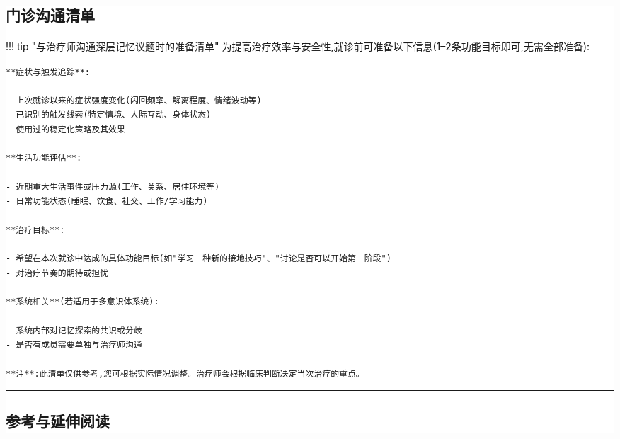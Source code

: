 
## 门诊沟通清单

!!! tip "与治疗师沟通深层记忆议题时的准备清单"
    为提高治疗效率与安全性,就诊前可准备以下信息(1–2条功能目标即可,无需全部准备):

    **症状与触发追踪**:

    - 上次就诊以来的症状强度变化(闪回频率、解离程度、情绪波动等)
    - 已识别的触发线索(特定情境、人际互动、身体状态)
    - 使用过的稳定化策略及其效果

    **生活功能评估**:

    - 近期重大生活事件或压力源(工作、关系、居住环境等)
    - 日常功能状态(睡眠、饮食、社交、工作/学习能力)

    **治疗目标**:

    - 希望在本次就诊中达成的具体功能目标(如"学习一种新的接地技巧"、"讨论是否可以开始第二阶段")
    - 对治疗节奏的期待或担忧

    **系统相关**(若适用于多意识体系统):

    - 系统内部对记忆探索的共识或分歧
    - 是否有成员需要单独与治疗师沟通

    **注**:此清单仅供参考,您可根据实际情况调整。治疗师会根据临床判断决定当次治疗的重点。

---

## 参考与延伸阅读

[^VanDerHart2006]: Van der Hart, O., Nijenhuis, E. R. S., & Steele, K. (2006). *The Haunted Self: Structural Dissociation and the Treatment of Chronic Traumatization*. W. W. Norton & Company.

[^Steele2017]: Steele, K., Boon, S., & Van der Hart, O. (2017). *Treating Trauma-Related Dissociation: A Practical, Integrative Approach*. W. W. Norton & Company.

[^VanDerKolk2014]: van der Kolk, B. A. (2014). *The Body Keeps the Score: Brain, Mind, and Body in the Healing of Trauma*. Viking.

[^Brewin2010]: Brewin, C. R., Gregory, J. D., Lipton, M., & Burgess, N. (2010). Intrusive images in psychological disorders: Characteristics, neural mechanisms, and treatment implications. *Psychological Review, 117*(1), 210–232.

[^Fosha2000]: Fosha, D. (2000). *The Transforming Power of Affect: A Model for Accelerated Change*. Basic Books.

[^Lyons-Ruth2003]: Lyons-Ruth, K., & Jacobvitz, D. (2008). Attachment disorganization: Genetic factors, parenting contexts, and developmental transformation from infancy to adulthood. In J. Cassidy & P. R. Shaver (Eds.), *Handbook of Attachment* (2nd ed., pp. 666–697). Guilford Press. [注:引用键保留为Lyons-Ruth2003以维持向后兼容,实际为2008年第二版章节]

[^Brewin1996]: Brewin, C. R., Dalgleish, T., & Joseph, S. (1996). A dual representation theory of posttraumatic stress disorder. *Psychological Review, 103*(4), 670–686. [原始SAM/VAM理论论文]

[^Dell2009]: Dell, P. F., & O'Neil, J. A. (Eds.). (2009). *Dissociation and the Dissociative Disorders: DSM-V and Beyond*. Routledge.

[^Ogden2006]: Ogden, P., Minton, K., & Pain, C. (2006). *Trauma and the Body: A Sensorimotor Approach to Psychotherapy*. W. W. Norton & Company.

[^ISSTD2011]: International Society for the Study of Trauma and Dissociation. (2011). *Guidelines for Treating Dissociative Identity Disorder in Adults, Third Revision*. *Journal of Trauma & Dissociation, 12*(2), 115–187.

[^Courtois2020]: Courtois, C. A., & Ford, J. D. (2020). *Treating Complex Traumatic Stress Disorders in Adults* (2nd ed.). Guilford Press.

[^Shapiro2018]: Shapiro, F. (2018). *Eye Movement Desensitization and Reprocessing (EMDR) Therapy: Basic Principles, Protocols, and Procedures* (3rd ed.). Guilford Press.

[^Siegel1999]: Siegel, D. J. (1999). *The Developing Mind: How Relationships and the Brain Interact to Shape Who We Are*. Guilford Press.

[^Loftus1993]: Loftus, E. F. (1993). The reality of repressed memories. *American Psychologist, 48*(5), 518–537.

[^NICE2018]: National Institute for Health and Care Excellence. (2018). *Post-traumatic stress disorder (NICE guideline NG116)*. Retrieved from https://www.nice.org.uk/guidance/ng116

[^APA2017]: American Psychological Association. (2017). *Clinical Practice Guideline for the Treatment of PTSD*. Retrieved from https://www.apa.org/ptsd-guideline

[^WHO2013]: World Health Organization. (2013). *Guidelines for the management of conditions specifically related to stress*. Geneva: WHO Press.


[^1]: SAM/VAM概念源自Brewin等人的创伤记忆双重表征理论,用于区分创伤记忆的两种编码与提取方式。详见参考文献中的Brewin, Dalgleish & Joseph (1996)原始论文。
[^2]: "身体记忆"为临床操作性术语,指创伤经历以躯体感觉形式储存的现象,而非解剖学意义上的"记忆储存于身体"。该术语在学界存在表述差异。
[^3]: 躯体经验疗法(SE)的实证研究相对有限,多为小样本或个案研究,需结合临床判断使用,不应作为唯一治疗途径。
[^4]: 内部家庭系统疗法(IFS)在创伤与解离领域的证据仍在累积,部分研究显示积极效果,但尚未达到一线疗法的证据标准。建议与其他循证方法结合使用。